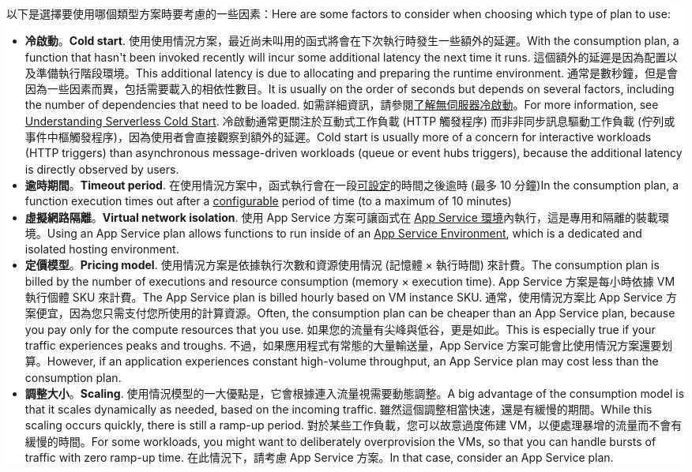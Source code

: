 <span data-ttu-id="b6e0b-174">以下是選擇要使用哪個類型方案時要考慮的一些因素：</span><span class="sxs-lookup"><span data-stu-id="b6e0b-174">Here are some factors to consider when choosing which type of plan to use:</span></span>

- <span data-ttu-id="b6e0b-175">**冷啟動**。</span><span class="sxs-lookup"><span data-stu-id="b6e0b-175">**Cold start**.</span></span> <span data-ttu-id="b6e0b-176">使用使用情況方案，最近尚未叫用的函式將會在下次執行時發生一些額外的延遲。</span><span class="sxs-lookup"><span data-stu-id="b6e0b-176">With the consumption plan, a function that hasn't been invoked recently will incur some additional latency the next time it runs.</span></span> <span data-ttu-id="b6e0b-177">這個額外的延遲是因為配置以及準備執行階段環境。</span><span class="sxs-lookup"><span data-stu-id="b6e0b-177">This additional latency is due to allocating and preparing the runtime environment.</span></span> <span data-ttu-id="b6e0b-178">通常是數秒鐘，但是會因為一些因素而異，包括需要載入的相依性數目。</span><span class="sxs-lookup"><span data-stu-id="b6e0b-178">It is usually on the order of seconds but depends on several factors, including the number of dependencies that need to be loaded.</span></span> <span data-ttu-id="b6e0b-179">如需詳細資訊，請參閱[了解無伺服器冷啟動][functions-cold-start]。</span><span class="sxs-lookup"><span data-stu-id="b6e0b-179">For more information, see [Understanding Serverless Cold Start][functions-cold-start].</span></span> <span data-ttu-id="b6e0b-180">冷啟動通常更關注於互動式工作負載 (HTTP 觸發程序) 而非非同步訊息驅動工作負載 (佇列或事件中樞觸發程序)，因為使用者會直接觀察到額外的延遲。</span><span class="sxs-lookup"><span data-stu-id="b6e0b-180">Cold start is usually more of a concern for interactive workloads (HTTP triggers) than asynchronous message-driven workloads (queue or event hubs triggers), because the additional latency is directly observed by users.</span></span>
- <span data-ttu-id="b6e0b-181">**逾時期間**。</span><span class="sxs-lookup"><span data-stu-id="b6e0b-181">**Timeout period**.</span></span>  <span data-ttu-id="b6e0b-182">在使用情況方案中，函式執行會在一段[可設定][functions-timeout]的時間之後逾時 (最多 10 分鐘)</span><span class="sxs-lookup"><span data-stu-id="b6e0b-182">In the consumption plan, a function execution times out after a [configurable][functions-timeout] period of time (to a maximum of 10 minutes)</span></span>
- <span data-ttu-id="b6e0b-183">**虛擬網路隔離**。</span><span class="sxs-lookup"><span data-stu-id="b6e0b-183">**Virtual network isolation**.</span></span> <span data-ttu-id="b6e0b-184">使用 App Service 方案可讓函式在 [App Service 環境][ase]內執行，這是專用和隔離的裝載環境。</span><span class="sxs-lookup"><span data-stu-id="b6e0b-184">Using an App Service plan allows functions to run inside of an [App Service Environment][ase], which is a dedicated and isolated hosting environment.</span></span>
- <span data-ttu-id="b6e0b-185">**定價模型**。</span><span class="sxs-lookup"><span data-stu-id="b6e0b-185">**Pricing model**.</span></span> <span data-ttu-id="b6e0b-186">使用情況方案是依據執行次數和資源使用情況 (記憶體 &times; 執行時間) 來計費。</span><span class="sxs-lookup"><span data-stu-id="b6e0b-186">The consumption plan is billed by the number of executions and resource consumption (memory &times; execution time).</span></span> <span data-ttu-id="b6e0b-187">App Service 方案是每小時依據 VM 執行個體 SKU 來計費。</span><span class="sxs-lookup"><span data-stu-id="b6e0b-187">The App Service plan is billed hourly based on VM instance SKU.</span></span> <span data-ttu-id="b6e0b-188">通常，使用情況方案比 App Service 方案便宜，因為您只需支付您所使用的計算資源。</span><span class="sxs-lookup"><span data-stu-id="b6e0b-188">Often, the consumption plan can be cheaper than an App Service plan, because you pay only for the compute resources that you use.</span></span> <span data-ttu-id="b6e0b-189">如果您的流量有尖峰與低谷，更是如此。</span><span class="sxs-lookup"><span data-stu-id="b6e0b-189">This is especially true if your traffic experiences peaks and troughs.</span></span> <span data-ttu-id="b6e0b-190">不過，如果應用程式有常態的大量輸送量，App Service 方案可能會比使用情況方案還要划算。</span><span class="sxs-lookup"><span data-stu-id="b6e0b-190">However, if an application experiences constant high-volume throughput, an App Service plan may cost less than the consumption plan.</span></span>
- <span data-ttu-id="b6e0b-191">**調整大小**。</span><span class="sxs-lookup"><span data-stu-id="b6e0b-191">**Scaling**.</span></span> <span data-ttu-id="b6e0b-192">使用情況模型的一大優點是，它會根據連入流量視需要動態調整。</span><span class="sxs-lookup"><span data-stu-id="b6e0b-192">A big advantage of the consumption model is that it scales dynamically as needed, based on the incoming traffic.</span></span> <span data-ttu-id="b6e0b-193">雖然這個調整相當快速，還是有緩慢的期間。</span><span class="sxs-lookup"><span data-stu-id="b6e0b-193">While this scaling occurs quickly, there is still a ramp-up period.</span></span> <span data-ttu-id="b6e0b-194">對於某些工作負載，您可以故意過度佈建 VM，以便處理暴增的流量而不會有緩慢的時間。</span><span class="sxs-lookup"><span data-stu-id="b6e0b-194">For some workloads, you might want to deliberately overprovision the VMs, so that you can handle bursts of traffic with zero ramp-up time.</span></span> <span data-ttu-id="b6e0b-195">在此情況下，請考慮 App Service 方案。</span><span class="sxs-lookup"><span data-stu-id="b6e0b-195">In that case, consider an App Service plan.</span></span>


[api-versioning]: ../../best-practices/api-design.md#versioning-a-restful-web-api
[apim]: /azure/api-management/api-management-key-concepts
[apim-ip]: /azure/api-management/api-management-faq#is-the-api-management-gateway-ip-address-constant-can-i-use-it-in-firewall-rules
[api-geo]: /azure/api-management/api-management-howto-deploy-multi-region
[apim-scale]: /azure/api-management/api-management-howto-autoscale
[apim-validate-jwt]: /azure/api-management/api-management-access-restriction-policies#ValidateJWT
[apim-versioning]: /azure/api-management/api-management-get-started-publish-versions
[apim-versioning-schemes]: /azure/api-management/api-management-get-started-publish-versions#choose-a-versioning-scheme
[app-service-auth]: /azure/app-service/app-service-authentication-overview
[app-service-ip-restrictions]: /azure/app-service/app-service-ip-restrictions
[app-service-security]: /azure/app-service/app-service-security
[ase]: /azure/app-service/environment/intro
[azure-messaging]: /azure/event-grid/compare-messaging-services
[claims]: https://en.wikipedia.org/wiki/Claims-based_identity
[cdn]: https://azure.microsoft.com/services/cdn/
[cdn-https]: /azure/cdn/cdn-custom-ssl
[cors-policy]: /azure/api-management/api-management-cross-domain-policies
[cosmosdb]: /azure/cosmos-db/introduction
[cosmosdb-geo]: /azure/cosmos-db/distribute-data-globally
[cosmosdb-input-binding]: /azure/azure-functions/functions-bindings-cosmosdb-v2#input
[cosmosdb-scale]: /azure/cosmos-db/partition-data
[event-driven]: ../../guide/architecture-styles/event-driven.md
[functions]: /azure/azure-functions/functions-overview
[functions-bindings]: /azure/azure-functions/functions-triggers-bindings
[functions-cold-start]: https://blogs.msdn.microsoft.com/appserviceteam/2018/02/07/understanding-serverless-cold-start/
[functions-https]: /azure/app-service/app-service-web-tutorial-custom-ssl#enforce-https
[functions-proxy]: /azure/azure-functions/functions-proxies
[functions-run-from-package]: /azure/azure-functions/run-functions-from-deployment-package
[functions-scale]: /azure/azure-functions/functions-scale
[functions-timeout]: /azure/azure-functions/functions-scale#consumption-plan
[functions-zip-deploy]: /azure/azure-functions/deployment-zip-push
[graph]: https://developer.microsoft.com/graph/docs/concepts/overview
[key-vault-web-app]: /azure/key-vault/tutorial-web-application-keyvault
[microservices-domain-analysis]: ../../microservices/domain-analysis.md
[monitor]: /azure/azure-monitor/overview
[oauth-flow]: https://auth0.com/docs/api-auth/which-oauth-flow-to-use
[partition-key]: /azure/cosmos-db/partition-data
[pipelines]: /azure/devops/pipelines/index
[ru]: /azure/cosmos-db/request-units
[scopes]: /azure/active-directory/develop/v2-permissions-and-consent
[static-hosting]: /azure/storage/blobs/storage-blob-static-website
[static-hosting-preview]: https://azure.microsoft.com/blog/azure-storage-static-web-hosting-public-preview/
[storage-https]: /azure/storage/common/storage-require-secure-transfer
[tm]: /azure/traffic-manager/traffic-manager-overview
[github]: https://github.com/mspnp/serverless-reference-implementation
[HttpRequestAuthorizationExtensions]: https://github.com/mspnp/serverless-reference-implementation/blob/master/src/DroneStatus/dotnet/DroneStatusFunctionApp/HttpRequestAuthorizationExtensions.cs
[readme]: https://github.com/mspnp/serverless-reference-implementation/blob/master/README.md